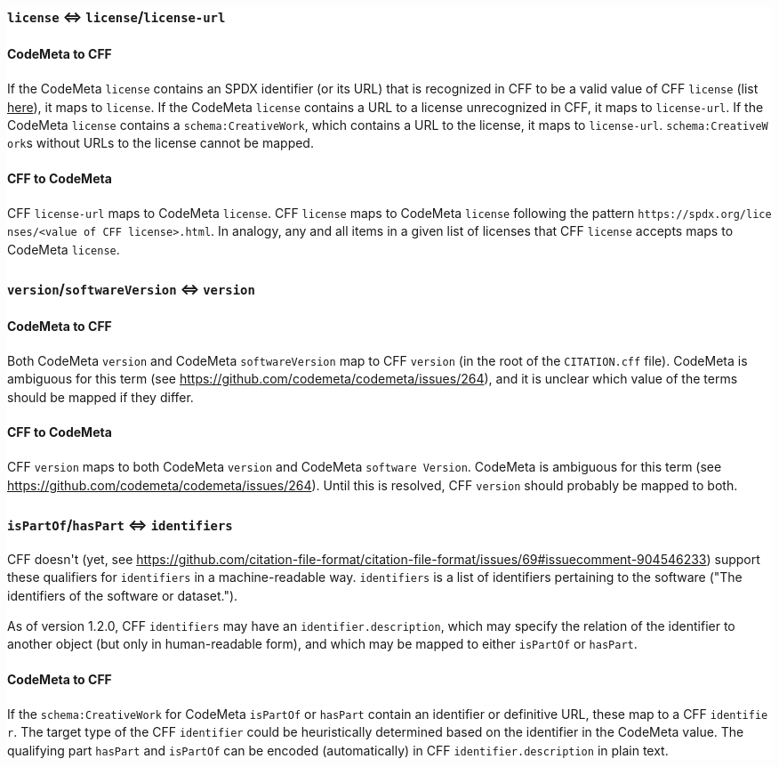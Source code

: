 ### `license` <=> `license`/`license-url`

#### CodeMeta to CFF

If the CodeMeta `license` contains an SPDX identifier (or its URL) that is recognized in CFF to be a valid value of CFF `license` (list [here](https://github.com/citation-file-format/citation-file-format/blob/1.2.0/schema.json#L516-L978)),
it maps to `license`.
If the CodeMeta `license` contains a URL to a license unrecognized in CFF, it maps to `license-url`.
If the CodeMeta `license` contains a `schema:CreativeWork`, which contains a URL to the license, it maps to `license-url`.
`schema:CreativeWork`s without URLs to the license cannot be mapped.

#### CFF to CodeMeta

CFF `license-url` maps to CodeMeta `license`.
CFF `license` maps to CodeMeta `license` following the pattern `https://spdx.org/licenses/<value of CFF license>.html`.
In analogy, any and all items in a given list of licenses that CFF `license` accepts maps to CodeMeta `license`.

### `version`/`softwareVersion` <=> `version`

#### CodeMeta to CFF

Both CodeMeta `version` and CodeMeta `softwareVersion` map to CFF `version` (in the root of the `CITATION.cff` file).
CodeMeta is ambiguous for this term (see <https://github.com/codemeta/codemeta/issues/264>), and it is unclear which value of the terms should be mapped if they differ.

#### CFF to CodeMeta

CFF `version` maps to both CodeMeta `version` and CodeMeta `software Version`.
CodeMeta is ambiguous for this term (see <https://github.com/codemeta/codemeta/issues/264>).
Until this is resolved, CFF `version` should probably be mapped to both.

### `isPartOf`/`hasPart` <=> `identifiers`

CFF doesn't (yet, see  <https://github.com/citation-file-format/citation-file-format/issues/69#issuecomment-904546233>) support these qualifiers for `identifiers` in a machine-readable way.
`identifiers` is a list of identifiers pertaining to the software ("The identifiers of the software or dataset.").

As of version 1.2.0, CFF `identifiers` may have an `identifier.description`, which may specify the relation of the identifier to another object (but only in human-readable form),
and which may be mapped to either `isPartOf` or `hasPart`.

#### CodeMeta to CFF

If the `schema:CreativeWork` for CodeMeta `isPartOf` or `hasPart` contain an identifier or definitive URL, 
these map to a CFF `identifier`.
The target type of the CFF `identifier` could be heuristically determined based on the identifier in the CodeMeta value.
The qualifying part `hasPart` and `isPartOf` can be encoded (automatically) in CFF `identifier.description` in plain text.
